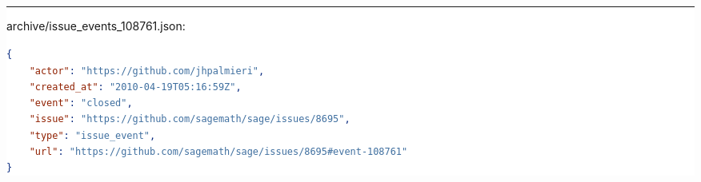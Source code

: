 

---

archive/issue_events_108761.json:
```json
{
    "actor": "https://github.com/jhpalmieri",
    "created_at": "2010-04-19T05:16:59Z",
    "event": "closed",
    "issue": "https://github.com/sagemath/sage/issues/8695",
    "type": "issue_event",
    "url": "https://github.com/sagemath/sage/issues/8695#event-108761"
}
```
